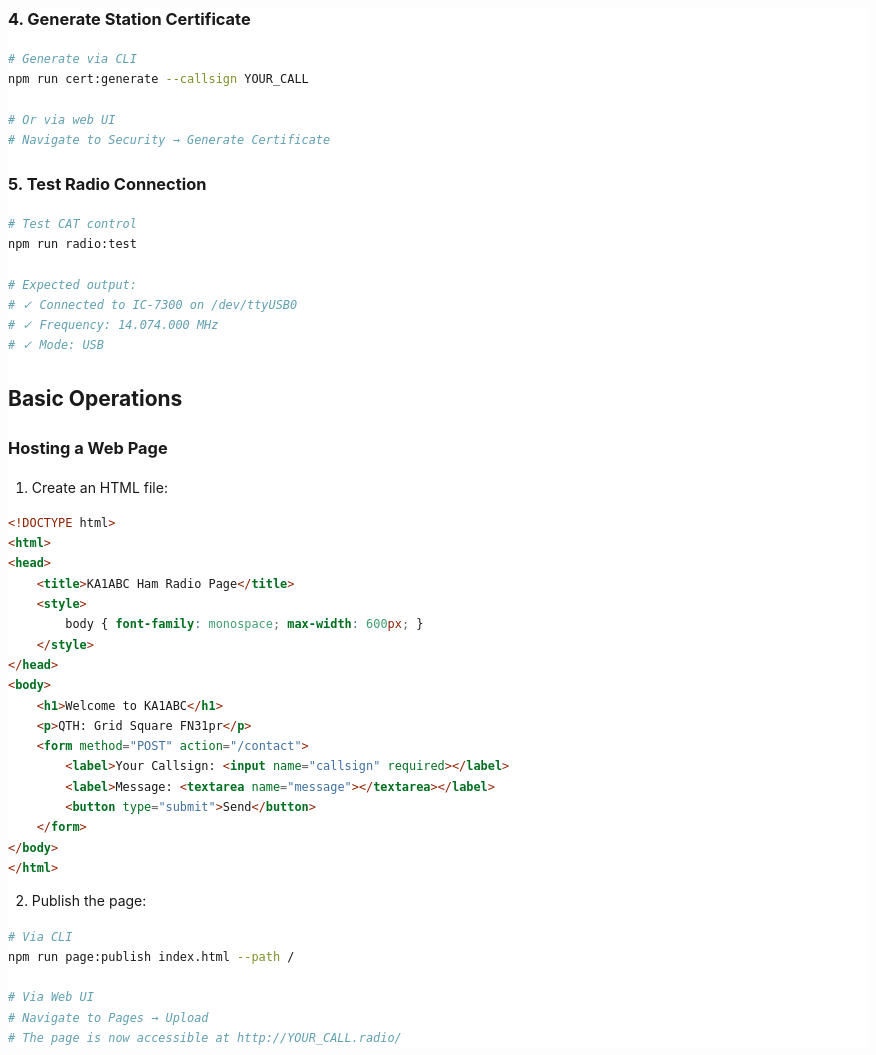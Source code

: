 ### 4. Generate Station Certificate
```bash
# Generate via CLI
npm run cert:generate --callsign YOUR_CALL

# Or via web UI
# Navigate to Security → Generate Certificate
```

### 5. Test Radio Connection
```bash
# Test CAT control
npm run radio:test

# Expected output:
# ✓ Connected to IC-7300 on /dev/ttyUSB0
# ✓ Frequency: 14.074.000 MHz
# ✓ Mode: USB
```

## Basic Operations

### Hosting a Web Page

1. Create an HTML file:
```html
<!DOCTYPE html>
<html>
<head>
    <title>KA1ABC Ham Radio Page</title>
    <style>
        body { font-family: monospace; max-width: 600px; }
    </style>
</head>
<body>
    <h1>Welcome to KA1ABC</h1>
    <p>QTH: Grid Square FN31pr</p>
    <form method="POST" action="/contact">
        <label>Your Callsign: <input name="callsign" required></label>
        <label>Message: <textarea name="message"></textarea></label>
        <button type="submit">Send</button>
    </form>
</body>
</html>
```

2. Publish the page:
```bash
# Via CLI
npm run page:publish index.html --path /

# Via Web UI
# Navigate to Pages → Upload
# The page is now accessible at http://YOUR_CALL.radio/
```
